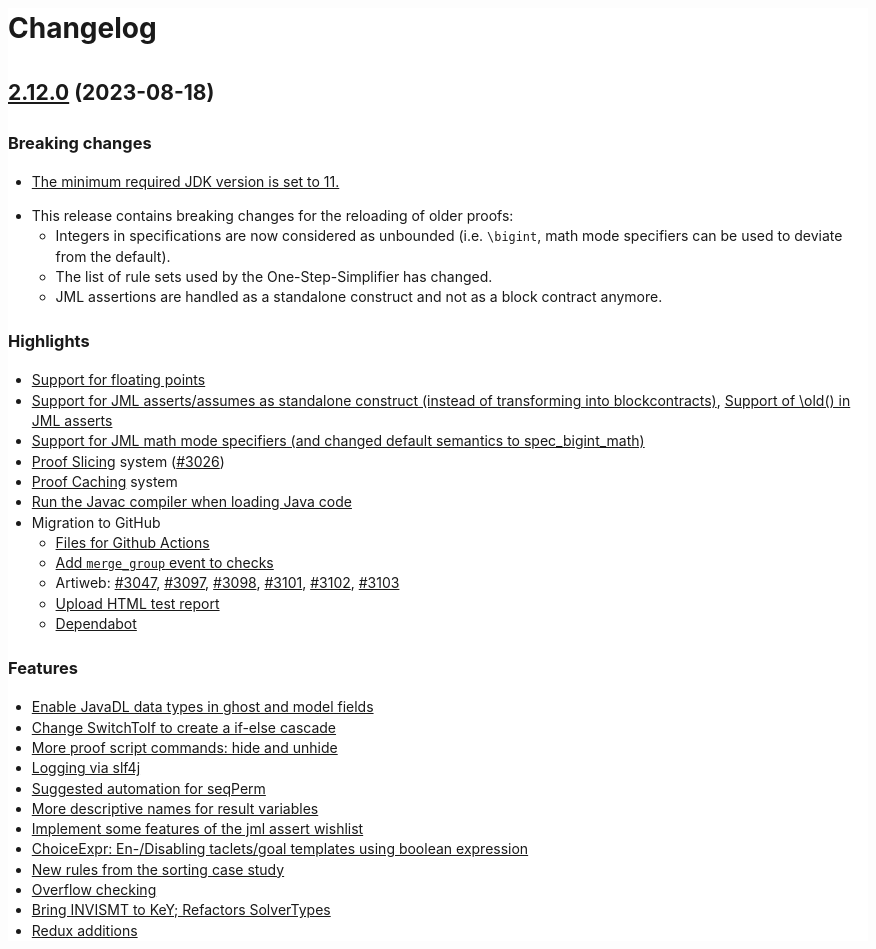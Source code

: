 # Changelog

## [2.12.0](https://github.com/KeYProject/key/releases/tag/KeY-2.12.0) (2023-08-18)

### Breaking changes
* [The minimum required JDK version is set to 11.](https://git.key-project.org/key/key/-/merge_requests/380)
- This release contains breaking changes for the reloading of older proofs:
    - Integers in specifications are now considered as unbounded (i.e. `\bigint`, math mode specifiers can be used to deviate from the default).
    - The list of rule sets used by the One-Step-Simplifier has changed.
    - JML assertions are handled as a standalone construct and not as a block contract anymore.

### Highlights

* [Support for floating points](https://git.key-project.org/key/key/-/merge_requests/403)
* [Support for JML asserts/assumes as standalone construct (instead of transforming into blockcontracts)](https://git.key-project.org/key/key/-/merge_requests/494), [Support of \old() in JML asserts](https://git.key-project.org/key/key/-/merge_requests/533)
* [Support for JML math mode specifiers (and changed default semantics to spec_bigint_math)](https://github.com/KeYProject/key/pull/3014)
* [Proof Slicing](user/ProofSlicing.md) system ([#3026](https://github.com/KeYProject/key/pull/3026))
* [Proof Caching](user/ProofCaching.md) system
* [Run the Javac compiler when loading Java code](https://git.key-project.org/key/key/-/merge_requests/581)
* Migration to GitHub
    * [Files for Github Actions](https://git.key-project.org/key/key/-/merge_requests/634)
    * [Add `merge_group` event to checks](https://github.com/KeYProject/key/pull/3060)
    * Artiweb: [#3047](https://github.com/KeYProject/key/pull/3047), [#3097](https://github.com/KeYProject/key/pull/3097), [#3098](https://github.com/KeYProject/key/pull/3098), [#3101](https://github.com/KeYProject/key/pull/3101), [#3102](https://github.com/KeYProject/key/pull/3102), [#3103](https://github.com/KeYProject/key/pull/3103)
    * [Upload HTML test report](https://github.com/KeYProject/key/pull/3010)
    * [Dependabot](https://github.com/KeYProject/key/pull/3002)

### Features

* [Enable JavaDL data types in ghost and model fields](https://git.key-project.org/key/key/-/merge_requests/469)
* [Change SwitchToIf to create a if-else cascade](https://git.key-project.org/key/key/-/merge_requests/444)
* [More proof script commands: hide and unhide](https://git.key-project.org/key/key/-/merge_requests/486)
* [Logging via slf4j](https://git.key-project.org/key/key/-/merge_requests/240) 
* [Suggested automation for seqPerm](https://git.key-project.org/key/key/-/merge_requests/531)
* [More descriptive names for result variables](https://git.key-project.org/key/key/-/merge_requests/542) 
* [Implement some features of the jml assert wishlist](https://git.key-project.org/key/key/-/merge_requests/532)
* [ChoiceExpr: En-/Disabling taclets/goal templates using boolean expression](https://git.key-project.org/key/key/-/merge_requests/574) 
* [New rules from the sorting case study](https://git.key-project.org/key/key/-/merge_requests/567)
* [Overflow checking](https://github.com/KeYProject/key/pull/3027)
* [Bring INVISMT to KeY; Refactors SolverTypes](https://git.key-project.org/key/key/-/merge_requests/406)
* [Redux additions](https://git.key-project.org/key/key/-/merge_requests/588) 
